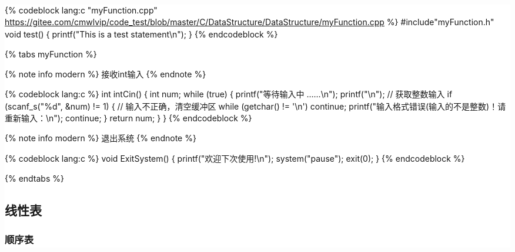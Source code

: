 {% codeblock lang:c "myFunction.cpp" https://gitee.com/cmwlvip/code_test/blob/master/C/DataStructure/DataStructure/myFunction.cpp %}
#include"myFunction.h"
void test() {
	printf("This is a test statement\n");
}
{% endcodeblock %}

{% tabs myFunction %}

{% note info modern %}
接收int输入
{% endnote %}

{% codeblock lang:c %}
int intCin() {
	int num;
	while (true)
	{
		printf("等待输入中 ……\n");
		printf("\n");
		// 获取整数输入
		if (scanf_s("%d", &num) != 1) {
			// 输入不正确，清空缓冲区
			while (getchar() != '\n') continue;
			printf("输入格式错误(输入的不是整数)！请重新输入：\n");
			continue;
		}
		return num;
	}
}
{% endcodeblock %}



{% note info modern %}
退出系统
{% endnote %}

{% codeblock lang:c %}
void ExitSystem()
{
	printf("欢迎下次使用!\n");
	system("pause");
	exit(0);
}
{% endcodeblock %}

{% endtabs %}

## 线性表

### 顺序表

